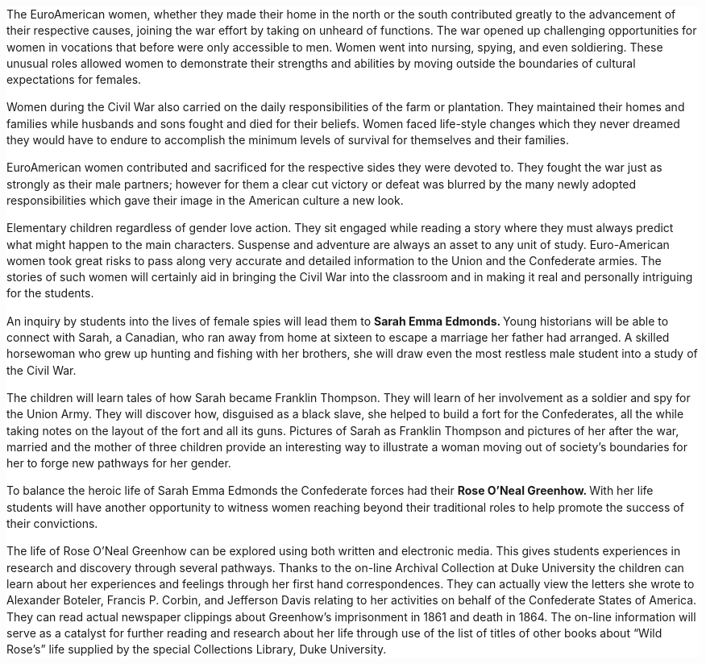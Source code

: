  </h2>
 The EuroAmerican women, whether they made their home in the north or the south contributed greatly to the advancement of their respective causes, joining the war effort by taking on unheard of functions. The war opened up challenging opportunities for women in vocations that before were only accessible to men. Women went into nursing, spying, and even soldiering. These unusual roles allowed women to demonstrate their strengths and abilities by moving outside the boundaries of cultural expectations for females.
 <p>
  Women during the Civil War also carried on the daily responsibilities of the farm or plantation. They maintained their homes and families while husbands and sons fought and died for their beliefs. Women faced life-style changes which they never dreamed they would have to endure to accomplish the minimum levels of survival for themselves and their families.
 </p>
 <p>
  EuroAmerican women contributed and sacrificed for the respective sides they were devoted to. They fought the war just as strongly as their male partners; however for them a clear cut victory or defeat was blurred by the many newly adopted responsibilities which gave their image in the American culture a new look.
 </p>
 <p>
  Elementary children regardless of gender love action. They sit engaged while reading a story where they must always predict what might happen to the main characters. Suspense and adventure are always an asset to any unit of study. Euro-American women took great risks to pass along very accurate and detailed information to the Union and the Confederate armies. The stories of such women will certainly aid in bringing the Civil War into the classroom and in making it real and personally intriguing for the students.
 </p>
 <p>
  An inquiry by students into the lives of female spies will lead them to
  <b>
   Sarah Emma Edmonds.
  </b>
  Young historians will be able to connect with Sarah, a Canadian, who ran away from home at sixteen to escape a marriage her father had arranged. A skilled horsewoman who grew up hunting and fishing with her brothers, she will draw even the most restless male student into a study of the Civil War.
 </p>
 <p>
  The children will learn tales of how Sarah became Franklin Thompson. They will learn of her involvement as a soldier and spy for the Union Army. They will discover how, disguised as a black slave, she helped to build a fort for the Confederates, all the while taking notes on the layout of the fort and all its guns. Pictures of Sarah as Franklin Thompson and pictures of her after the war, married and the mother of three children provide an interesting way to illustrate a woman moving out of society’s boundaries for her to forge new pathways for her gender.
 </p>
 <p>
  To balance the heroic life of Sarah Emma Edmonds the Confederate forces had their
  <b>
   Rose O’Neal Greenhow.
  </b>
  With her life students will have another opportunity to witness women reaching beyond their traditional roles to help promote the success of their convictions.
 </p>
 <p>
  The life of Rose O’Neal Greenhow can be explored using both written and electronic media. This gives students experiences in research and discovery through several pathways. Thanks to the on-line Archival Collection at Duke University the children can learn about her experiences and feelings through her first hand correspondences. They can actually view the letters she wrote to Alexander Boteler, Francis P. Corbin, and Jefferson Davis relating to her activities on behalf of the Confederate States of America. They can read actual newspaper clippings about Greenhow’s imprisonment in 1861 and death in 1864. The on-line information will serve as a catalyst for further reading and research about her life through use of the list of titles of other books about “Wild Rose’s” life supplied by the special Collections Library, Duke University.
 </p>
 <p>